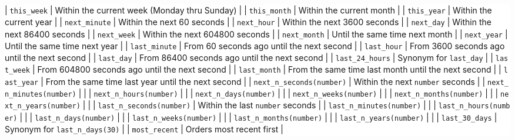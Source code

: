 | `this_week` | Within the current week (Monday thru Sunday) |
| `this_month` | Within the current month |
| `this_year` | Within the current year |
| `next_minute` | Within the next 60 seconds |
| `next_hour` | Within the next 3600 seconds |
| `next_day` | Within the next 86400 seconds |
| `next_week` | Within the next 604800 seconds |
| `next_month` | Until the same time next month |
| `next_year` | Until the same time next year |
| `last_minute` | From 60 seconds ago until the next second |
| `last_hour` | From 3600 seconds ago until the next second |
| `last_day` | From 86400 seconds ago until the next second |
| `last_24_hours` | Synonym for `last_day` |
| `last_week` | From 604800 seconds ago until the next second |
| `last_month` | From the same time last month until the next second |
| `last_year` | From the same time last year until the next second  |
| `next_n_seconds(number)` | Within the next `number` seconds |
| `next_n_minutes(number)` |  |
| `next_n_hours(number)` |  |
| `next_n_days(number)` |  |
| `next_n_weeks(number)` |  |
| `next_n_months(number)` |  |
| `next_n_years(number)` |  |
| `last_n_seconds(number)` | Within the last `number` seconds |
| `last_n_minutes(number)` |  |
| `last_n_hours(number)` |  |
| `last_n_days(number)` |  |
| `last_n_weeks(number)` |  |
| `last_n_months(number)` |  |
| `last_n_years(number)` |  |
| `last_30_days` | Synonym for `last_n_days(30)` |
| `most_recent` | Orders most recent first |

